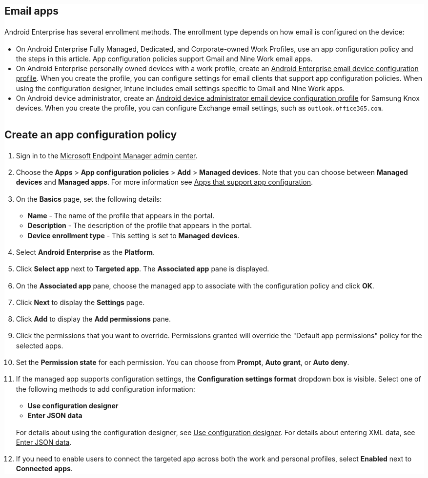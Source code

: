 ## Email apps

Android Enterprise has several enrollment methods. The enrollment type depends on how email is configured on the device:

- On Android Enterprise Fully Managed, Dedicated, and Corporate-owned Work Profiles, use an app configuration policy and the steps in this article. App configuration policies support Gmail and Nine Work email apps.
- On Android Enterprise personally owned devices with a work profile, create an [Android Enterprise email device configuration profile](../configuration/email-settings-android-enterprise.md). When you create the profile, you can configure settings for email clients that support app configuration policies. When using the configuration designer, Intune includes email settings specific to Gmail and Nine Work apps.
- On Android device administrator, create an [Android device administrator email device configuration profile](../configuration/email-settings-android.md) for Samsung Knox devices. When you create the profile, you can configure Exchange email settings, such as `outlook.office365.com`.

## Create an app configuration policy

1. Sign in to the [Microsoft Endpoint Manager admin center](https://go.microsoft.com/fwlink/?linkid=2109431).
2. Choose the **Apps** > **App configuration policies** > **Add** > **Managed devices**. Note that you can choose between **Managed devices** and **Managed apps**. For more information see [Apps that support app configuration](app-configuration-policies-overview.md#apps-that-support-app-configuration).
3. On the **Basics** page, set the following details:
    - **Name** - The name of the profile that appears in the portal.
    - **Description** - The description of the profile that appears in the portal.
    - **Device enrollment type** - This setting is set to **Managed devices**.
4. Select **Android Enterprise** as the **Platform**.
5. Click **Select app** next to **Targeted app**. The **Associated app** pane is displayed. 
6. On the **Associated app** pane, choose the managed app to associate with the configuration policy and click **OK**.
7. Click **Next** to display the **Settings** page.
8. Click **Add** to display the **Add permissions** pane.
9. Click the permissions that you want to override. Permissions granted will override the "Default app permissions" policy for the selected apps.
10. Set the **Permission state** for each permission. You can choose from **Prompt**, **Auto grant**, or **Auto deny**.  
11. If the managed app supports configuration settings, the **Configuration settings format** dropdown box is visible. Select one of the following methods to add configuration information:
    - **Use configuration designer**
    - **Enter JSON data**

    For details about using the configuration designer, see [Use configuration designer](#use-the-configuration-designer). For details about entering XML data, see [Enter JSON data](#enter-json-data).

12. If you need to enable users to connect the targeted app across both the work and personal profiles, select **Enabled** next to **Connected apps**.<p>
